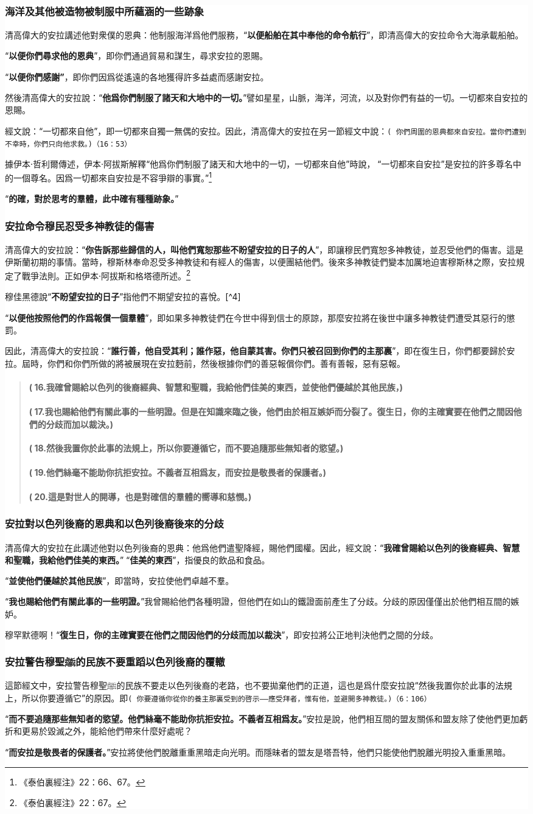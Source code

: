 ### 海洋及其他被造物被制服中所蘊涵的一些跡象

清高偉大的安拉講述他對衆僕的恩典：他制服海洋爲他們服務，“**以便船舶在其中奉他的命令航行**”，即清高偉大的安拉命令大海承載船舶。

“**以便你們尋求他的恩典**”，即你們通過貿易和謀生，尋求安拉的恩賜。

“**以便你們感謝”**，即你們因爲從遙遠的各地獲得許多益處而感謝安拉。

然後清高偉大的安拉說：“**他爲你們制服了諸天和大地中的一切。**”譬如星星，山脈，海洋，河流，以及對你們有益的一切。一切都來自安拉的恩賜。

經文說：“一切都來自他”，即一切都來自獨一無偶的安拉。因此，清高偉大的安拉在另一節經文中說：`( 你們周圍的恩典都來自安拉。當你們遭到不幸時，你們只向他求救。)（16：53）`

據伊本·哲利爾傳述，伊本·阿拔斯解釋“他爲你們制服了諸天和大地中的一切，一切都來自他”時說， “一切都來自安拉”是安拉的許多尊名中的一個尊名。因爲一切都來自安拉是不容爭辯的事實。”[^2] 

“**的確，對於思考的羣體，此中確有種種跡象。**”

### 安拉命令穆民忍受多神教徒的傷害

清高偉大的安拉說：“**你告訴那些歸信的人，叫他們寬恕那些不盼望安拉的日子的人**”，即讓穆民們寬恕多神教徒，並忍受他們的傷害。這是伊斯蘭初期的事情。當時，穆斯林奉命忍受多神教徒和有經人的傷害，以便團結他們。後來多神教徒們變本加厲地迫害穆斯林之際，安拉規定了戰爭法則。正如伊本·阿拔斯和格塔德所述。[^3] 

穆佳黑德說“**不盼望安拉的日子**”指他們不期望安拉的喜悅。[^4] 

“**以便他按照他們的作爲報償一個羣體**”，即如果多神教徒們在今世中得到信士的原諒，那麼安拉將在後世中讓多神教徒們遭受其惡行的懲罰。

因此，清高偉大的安拉說：“**誰行善，他自受其利；誰作惡，他自蒙其害。你們只被召回到你們的主那裏**”，即在復生日，你們都要歸於安拉。屆時，你們和你們所做的將被展現在安拉麪前，然後根據你們的善惡報償你們。善有善報，惡有惡報。

[^1]:《泰伯裏經注》22：65。

[^2]:《泰伯裏經注》22：66、67。

[^3]:《泰伯裏經注》22：67。

> #### ( 16.我確曾賜給以色列的後裔經典、智慧和聖職，我給他們佳美的東西，並使他們優越於其他民族，)
> #### ( 17.我也賜給他們有關此事的一些明證。但是在知識來臨之後，他們由於相互嫉妒而分裂了。復生日，你的主確實要在他們之間因他們的分歧而加以裁決。)
> #### ( 18.然後我置你於此事的法規上，所以你要遵循它，而不要追隨那些無知者的慾望。)
> #### ( 19.他們絲毫不能助你抗拒安拉。不義者互相爲友，而安拉是敬畏者的保護者。)
> #### ( 20.這是對世人的開導，也是對確信的羣體的嚮導和慈憫。)

### 安拉對以色列後裔的恩典和以色列後裔後來的分歧

清高偉大的安拉在此講述他對以色列後裔的恩典：他爲他們遣聖降經，賜他們國權。因此，經文說：“**我確曾賜給以色列的後裔經典、智慧和聖職，我給他們佳美的東西。**” “**佳美的東西**”，指優良的飲品和食品。

“**並使他們優越於其他民族**”，即當時，安拉使他們卓越不羣。

“**我也賜給他們有關此事的一些明證。**”我曾賜給他們各種明證，但他們在如山的鐵證面前產生了分歧。分歧的原因僅僅出於他們相互間的嫉妒。

穆罕默德啊！“**復生日，你的主確實要在他們之間因他們的分歧而加以裁決**”，即安拉將公正地判決他們之間的分歧。

### 安拉警告穆聖ﷺ的民族不要重蹈以色列後裔的覆轍

這節經文中，安拉警告穆聖ﷺ的民族不要走以色列後裔的老路，也不要拋棄他們的正道，這也是爲什麼安拉說“然後我置你於此事的法規上，所以你要遵循它”的原因。即`( 你要遵循你從你的養主那裏受到的啓示——應受拜者，惟有他，並避開多神教徒。)（6：106）`

“**而不要追隨那些無知者的慾望。他們絲毫不能助你抗拒安拉。不義者互相爲友。**”安拉是說，他們相互間的盟友關係和盟友除了使他們更加虧折和更易於毀滅之外，能給他們帶來什麼好處呢？

“**而安拉是敬畏者的保護者。**”安拉將使他們脫離重重黑暗走向光明。而隱昧者的盟友是塔吾特，他們只能使他們脫離光明投入重重黑暗。
